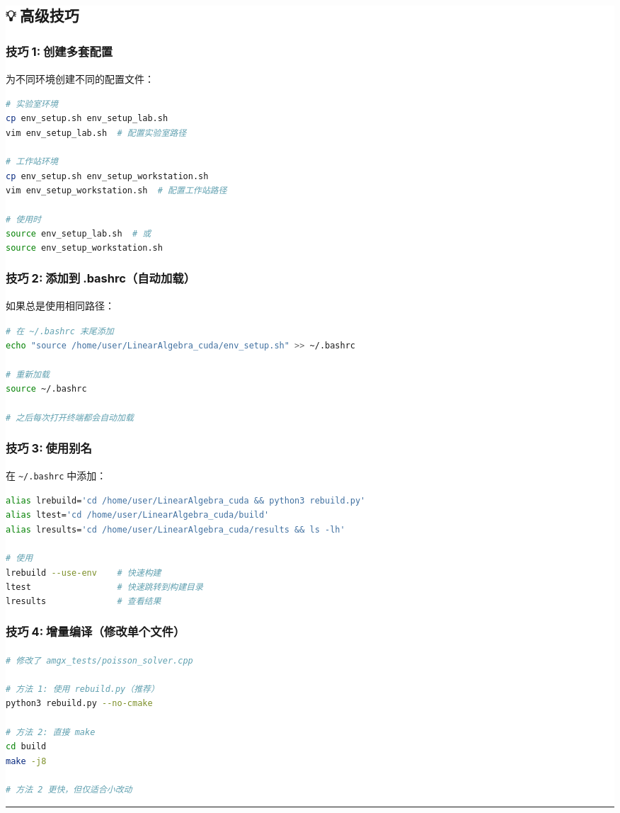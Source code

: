 
## 💡 高级技巧

### 技巧 1: 创建多套配置

为不同环境创建不同的配置文件：

```bash
# 实验室环境
cp env_setup.sh env_setup_lab.sh
vim env_setup_lab.sh  # 配置实验室路径

# 工作站环境
cp env_setup.sh env_setup_workstation.sh
vim env_setup_workstation.sh  # 配置工作站路径

# 使用时
source env_setup_lab.sh  # 或
source env_setup_workstation.sh
```

### 技巧 2: 添加到 .bashrc（自动加载）

如果总是使用相同路径：

```bash
# 在 ~/.bashrc 末尾添加
echo "source /home/user/LinearAlgebra_cuda/env_setup.sh" >> ~/.bashrc

# 重新加载
source ~/.bashrc

# 之后每次打开终端都会自动加载
```

### 技巧 3: 使用别名

在 `~/.bashrc` 中添加：

```bash
alias lrebuild='cd /home/user/LinearAlgebra_cuda && python3 rebuild.py'
alias ltest='cd /home/user/LinearAlgebra_cuda/build'
alias lresults='cd /home/user/LinearAlgebra_cuda/results && ls -lh'

# 使用
lrebuild --use-env    # 快速构建
ltest                 # 快速跳转到构建目录
lresults              # 查看结果
```

### 技巧 4: 增量编译（修改单个文件）

```bash
# 修改了 amgx_tests/poisson_solver.cpp

# 方法 1: 使用 rebuild.py（推荐）
python3 rebuild.py --no-cmake

# 方法 2: 直接 make
cd build
make -j8

# 方法 2 更快，但仅适合小改动
```

---